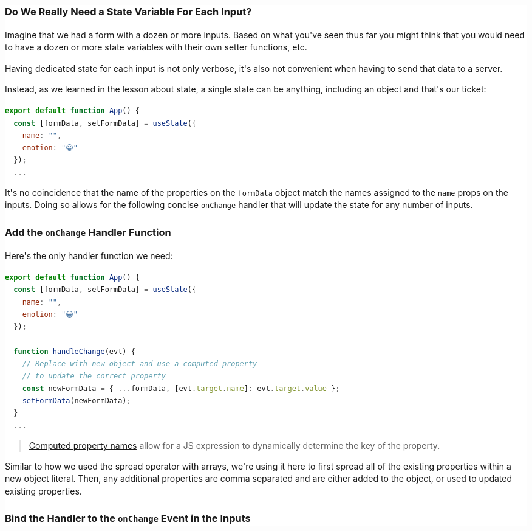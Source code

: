 ### Do We Really Need a State Variable For Each Input?

Imagine that we had a form with a dozen or more inputs.  Based on what you've seen thus far you might think that you would need to have a dozen or more state variables with their own setter functions, etc.

Having dedicated state for each input is not only verbose, it's also not convenient when having to send that data to a server.

Instead, as we learned in the lesson about state, a single state can be anything, including an object and that's our ticket:

```jsx
export default function App() {
  const [formData, setFormData] = useState({
    name: "",
    emotion: "😁"
  });
  ...
```

It's no coincidence that the name of the properties on the `formData` object match the names assigned to the `name` props on the inputs. Doing so allows for the following concise `onChange` handler that will update the state for any number of inputs.

### Add the `onChange` Handler Function

Here's the only handler function we need:

```jsx
export default function App() {
  const [formData, setFormData] = useState({
    name: "",
    emotion: "😁"
  });

  function handleChange(evt) {
    // Replace with new object and use a computed property
    // to update the correct property
    const newFormData = { ...formData, [evt.target.name]: evt.target.value };
    setFormData(newFormData);
  }
  ...
```

> [Computed property names](https://developer.mozilla.org/en-US/docs/Web/JavaScript/Reference/Operators/Object_initializer#Computed_property_names) allow for a JS expression to dynamically determine the key of the property.

Similar to how we used the spread operator with arrays, we're using it here to first spread all of the existing properties within a new object literal.  Then, any additional properties are comma separated and are either added to the object, or used to updated existing properties.

### Bind the Handler to the `onChange` Event in the Inputs
